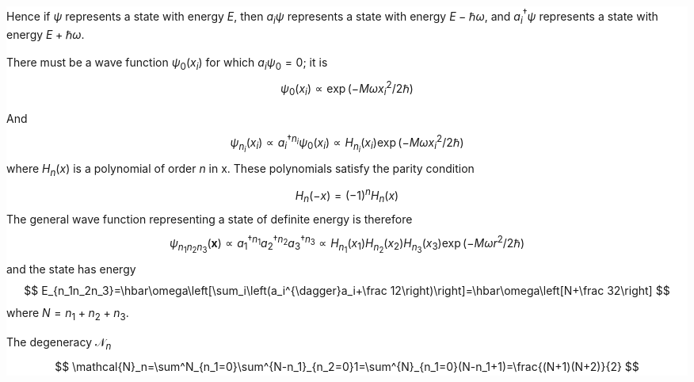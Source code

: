 Hence if $\psi$ represents a state with energy $E$, then $a_i\psi$ represents a state with energy $E-\hbar \omega$, and $a_i^{\dagger}\psi$ represents a state with energy $E+\hbar\omega$.

There must be a wave function $\psi_0(x_i)$ for which $a_i\psi_0=0$; it is
$$
\psi_0(x_i)\propto\exp(-M\omega x_i^2/2\hbar)
$$

And 
$$
\psi_{n_i}(x_i)\propto a_i^{\dagger n_i}\psi_0(x_i)\propto H_{n_i}(x_i)\exp(-M\omega x_i^2/2\hbar)
$$
where $H_n(x)$ is a polynomial of order $n$ in x. These polynomials satisfy the parity condition
$$
H_n(-x)=(-1)^nH_n(x)
$$
The general wave function representing a state of definite energy is therefore
$$
\psi_{n_1n_2n_3}(\mathbf x)\propto a_1^{\dagger n_1}a_2^{\dagger n_2}a_3^{\dagger n_3}\propto H_{n_1}(x_1)H_{n_2}(x_2)H_{n_3}(x_3)\exp(-M\omega r^2/2\hbar)
$$
and the state has energy
$$
E_{n_1n_2n_3}=\hbar\omega\left[\sum_i\left(a_i^{\dagger}a_i+\frac 12\right)\right]=\hbar\omega\left[N+\frac 32\right]
$$
where $N=n_1+n_2+n_3$.

The degeneracy $\mathcal{N}_n$
$$
\mathcal{N}_n=\sum^N_{n_1=0}\sum^{N-n_1}_{n_2=0}1=\sum^{N}_{n_1=0}(N-n_1+1)=\frac{(N+1)(N+2)}{2}
$$
